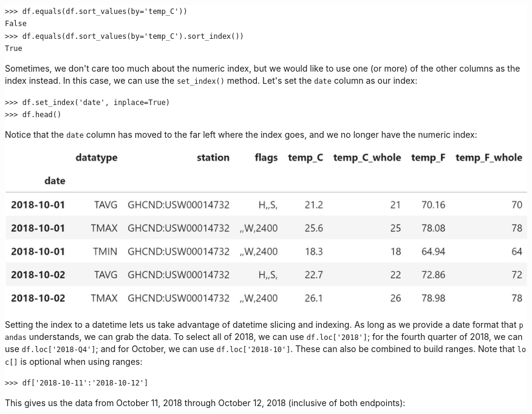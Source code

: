 ```
>>> df.equals(df.sort_values(by='temp_C'))
False
>>> df.equals(df.sort_values(by='temp_C').sort_index())
True
```


Sometimes, we don\'t care too much about the numeric index, but we would
like to use one (or more) of the other columns as the index instead. In
this case, we can use the `set_index()` method. Let\'s set the
`date` column as our index:

```
>>> df.set_index('date', inplace=True)
>>> df.head()
```


Notice that the `date` column has moved
to the far left where the index goes, and we no
longer have the numeric index:


![](./images/Figure_3.22_B16834.jpg)


Setting the index to a datetime lets us take
advantage of datetime slicing and indexing. As long as we provide a date format
that `pandas` understands, we can grab the data. To select all
of 2018, we can use `df.loc['2018']`; for the fourth quarter
of 2018, we can use `df.loc['2018-Q4']`; and for October, we
can use `df.loc['2018-10']`. These can also be combined to
build ranges. Note that `loc[]` is optional when using ranges:

```
>>> df['2018-10-11':'2018-10-12']
```


This gives us the data from October 11, 2018 through October 12, 2018
(inclusive of both endpoints):


